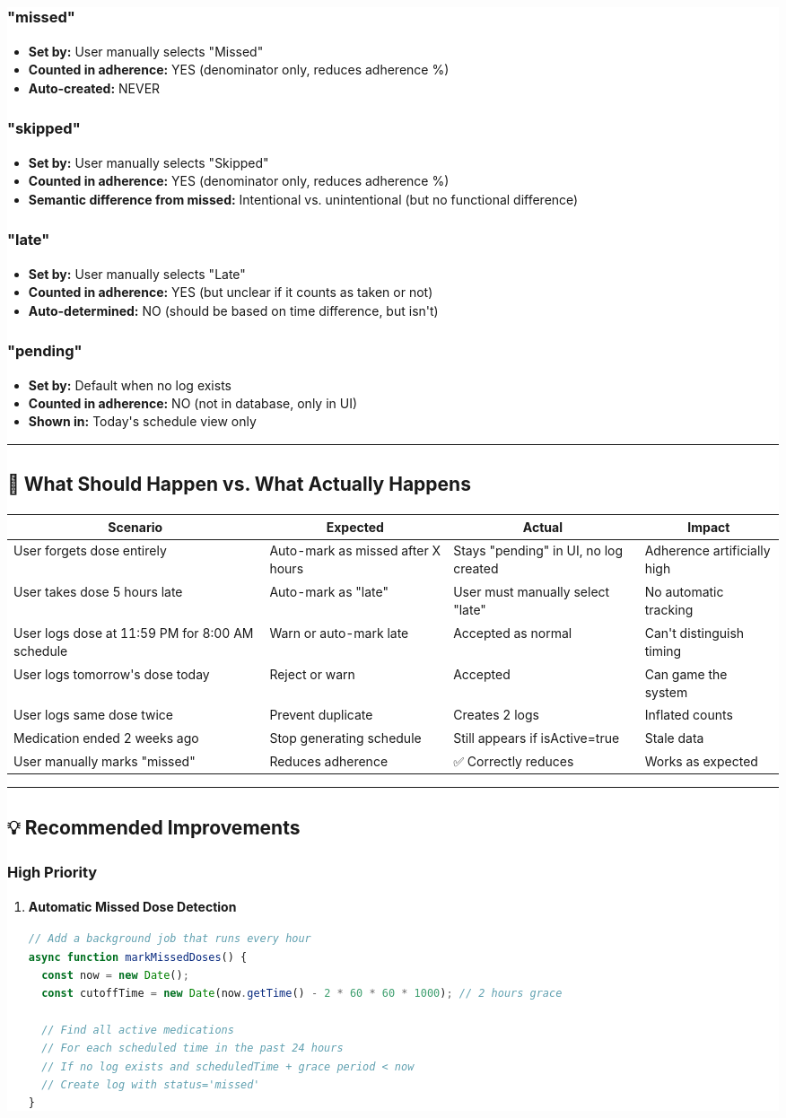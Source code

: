 ### "missed"
- **Set by:** User manually selects "Missed"
- **Counted in adherence:** YES (denominator only, reduces adherence %)
- **Auto-created:** NEVER

### "skipped"
- **Set by:** User manually selects "Skipped"
- **Counted in adherence:** YES (denominator only, reduces adherence %)
- **Semantic difference from missed:** Intentional vs. unintentional (but no functional difference)

### "late"
- **Set by:** User manually selects "Late"
- **Counted in adherence:** YES (but unclear if it counts as taken or not)
- **Auto-determined:** NO (should be based on time difference, but isn't)

### "pending"
- **Set by:** Default when no log exists
- **Counted in adherence:** NO (not in database, only in UI)
- **Shown in:** Today's schedule view only

---

## 🔧 What Should Happen vs. What Actually Happens

| Scenario | Expected | Actual | Impact |
|----------|----------|--------|--------|
| User forgets dose entirely | Auto-mark as missed after X hours | Stays "pending" in UI, no log created | Adherence artificially high |
| User takes dose 5 hours late | Auto-mark as "late" | User must manually select "late" | No automatic tracking |
| User logs dose at 11:59 PM for 8:00 AM schedule | Warn or auto-mark late | Accepted as normal | Can't distinguish timing |
| User logs tomorrow's dose today | Reject or warn | Accepted | Can game the system |
| User logs same dose twice | Prevent duplicate | Creates 2 logs | Inflated counts |
| Medication ended 2 weeks ago | Stop generating schedule | Still appears if isActive=true | Stale data |
| User manually marks "missed" | Reduces adherence | ✅ Correctly reduces | Works as expected |

---

## 💡 Recommended Improvements

### High Priority

1. **Automatic Missed Dose Detection**
   ```typescript
   // Add a background job that runs every hour
   async function markMissedDoses() {
     const now = new Date();
     const cutoffTime = new Date(now.getTime() - 2 * 60 * 60 * 1000); // 2 hours grace
     
     // Find all active medications
     // For each scheduled time in the past 24 hours
     // If no log exists and scheduledTime + grace period < now
     // Create log with status='missed'
   }
   ```
